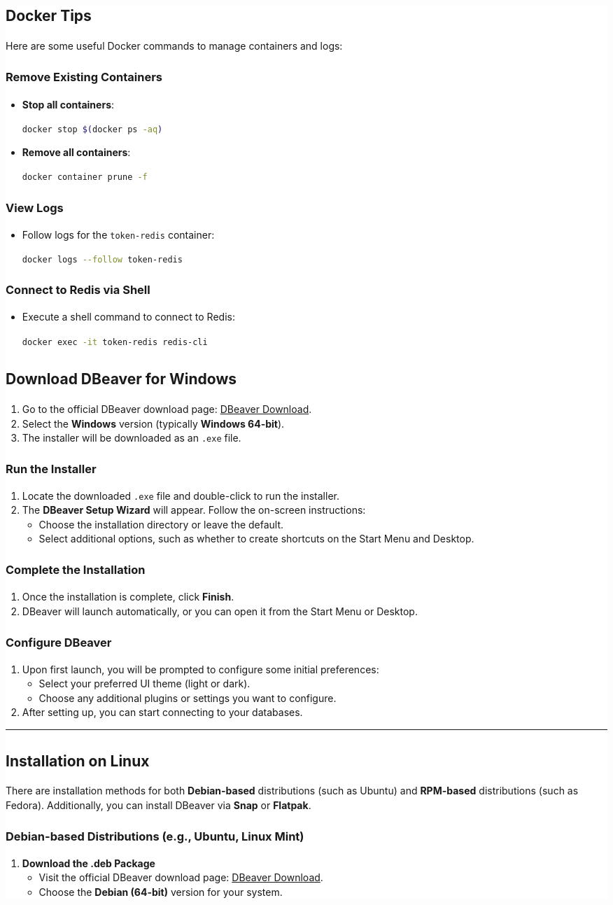 ## **Docker Tips**

Here are some useful Docker commands to manage containers and logs:

### **Remove Existing Containers**
- **Stop all containers**:
  ```bash
  docker stop $(docker ps -aq)
  ```
- **Remove all containers**:
  ```bash
  docker container prune -f
  ```

### **View Logs**
- Follow logs for the `token-redis` container:
  ```bash
  docker logs --follow token-redis
  ```

### **Connect to Redis via Shell**
- Execute a shell command to connect to Redis:
  ```bash
  docker exec -it token-redis redis-cli

## **Download DBeaver for Windows**

1. Go to the official DBeaver download page: [DBeaver Download](https://dbeaver.io/download/).
2. Select the **Windows** version (typically **Windows 64-bit**).
3. The installer will be downloaded as an `.exe` file.

### **Run the Installer**

1. Locate the downloaded `.exe` file and double-click to run the installer.
2. The **DBeaver Setup Wizard** will appear. Follow the on-screen instructions:
   - Choose the installation directory or leave the default.
   - Select additional options, such as whether to create shortcuts on the Start Menu and Desktop.

### **Complete the Installation**

1. Once the installation is complete, click **Finish**.
2. DBeaver will launch automatically, or you can open it from the Start Menu or Desktop.

### **Configure DBeaver**

1. Upon first launch, you will be prompted to configure some initial preferences:
   - Select your preferred UI theme (light or dark).
   - Choose any additional plugins or settings you want to configure.
2. After setting up, you can start connecting to your databases.

---

## **Installation on Linux**

There are installation methods for both **Debian-based** distributions (such as Ubuntu) and **RPM-based** distributions (such as Fedora). Additionally, you can install DBeaver via **Snap** or **Flatpak**.

### **Debian-based Distributions (e.g., Ubuntu, Linux Mint)**

1. **Download the .deb Package**
   - Visit the official DBeaver download page: [DBeaver Download](https://dbeaver.io/download/).
   - Choose the **Debian (64-bit)** version for your system.

  ```